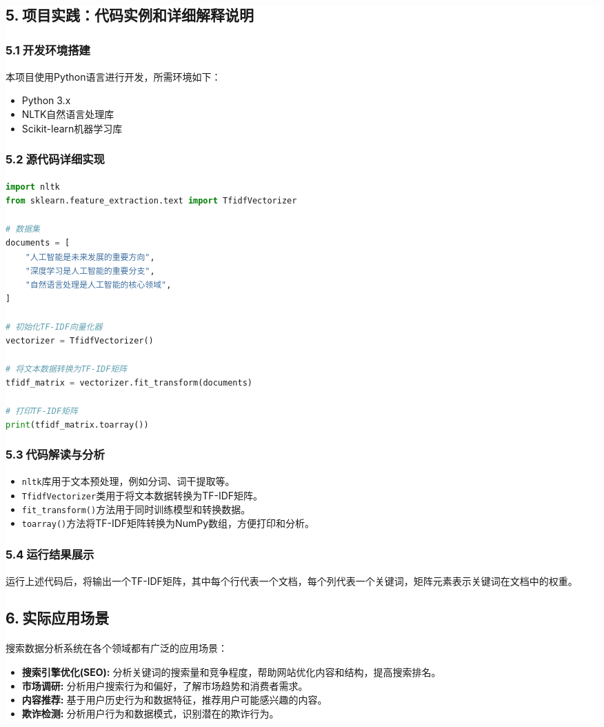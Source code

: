 ## 5. 项目实践：代码实例和详细解释说明

### 5.1  开发环境搭建

本项目使用Python语言进行开发，所需环境如下：

* Python 3.x
* NLTK自然语言处理库
* Scikit-learn机器学习库

### 5.2  源代码详细实现

```python
import nltk
from sklearn.feature_extraction.text import TfidfVectorizer

# 数据集
documents = [
    "人工智能是未来发展的重要方向",
    "深度学习是人工智能的重要分支",
    "自然语言处理是人工智能的核心领域",
]

# 初始化TF-IDF向量化器
vectorizer = TfidfVectorizer()

# 将文本数据转换为TF-IDF矩阵
tfidf_matrix = vectorizer.fit_transform(documents)

# 打印TF-IDF矩阵
print(tfidf_matrix.toarray())
```

### 5.3  代码解读与分析

* `nltk`库用于文本预处理，例如分词、词干提取等。
* `TfidfVectorizer`类用于将文本数据转换为TF-IDF矩阵。
* `fit_transform()`方法用于同时训练模型和转换数据。
* `toarray()`方法将TF-IDF矩阵转换为NumPy数组，方便打印和分析。

### 5.4  运行结果展示

运行上述代码后，将输出一个TF-IDF矩阵，其中每个行代表一个文档，每个列代表一个关键词，矩阵元素表示关键词在文档中的权重。

## 6. 实际应用场景

搜索数据分析系统在各个领域都有广泛的应用场景：

* **搜索引擎优化(SEO):** 分析关键词的搜索量和竞争程度，帮助网站优化内容和结构，提高搜索排名。
* **市场调研:** 分析用户搜索行为和偏好，了解市场趋势和消费者需求。
* **内容推荐:** 基于用户历史行为和数据特征，推荐用户可能感兴趣的内容。
* **欺诈检测:** 分析用户行为和数据模式，识别潜在的欺诈行为。
